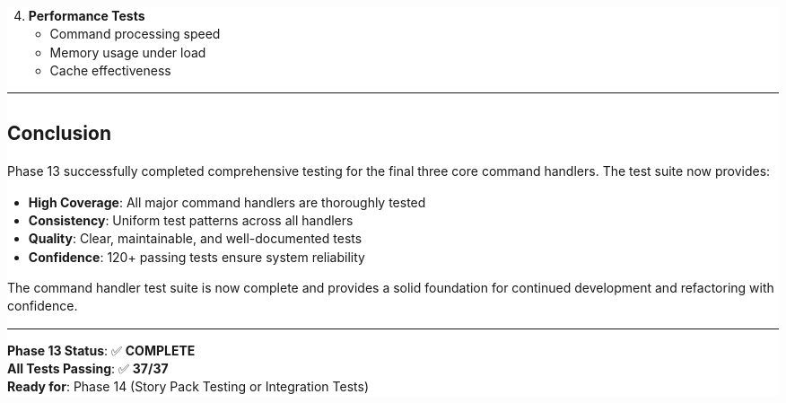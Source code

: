 4. **Performance Tests**
   - Command processing speed
   - Memory usage under load
   - Cache effectiveness

---

## Conclusion

Phase 13 successfully completed comprehensive testing for the final three core command handlers. The test suite now provides:

- **High Coverage**: All major command handlers are thoroughly tested
- **Consistency**: Uniform test patterns across all handlers
- **Quality**: Clear, maintainable, and well-documented tests
- **Confidence**: 120+ passing tests ensure system reliability

The command handler test suite is now complete and provides a solid foundation for continued development and refactoring with confidence.

---

**Phase 13 Status**: ✅ **COMPLETE**  
**All Tests Passing**: ✅ **37/37**  
**Ready for**: Phase 14 (Story Pack Testing or Integration Tests)
